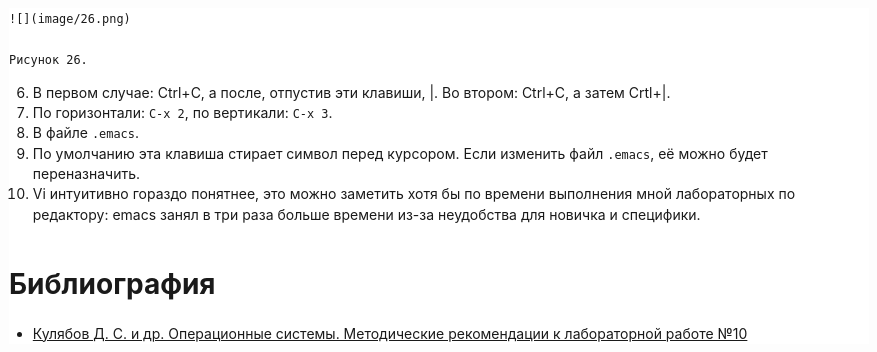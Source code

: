     ![](image/26.png)

    Рисунок 26.

6. В первом случае: Ctrl+C, а после, отпустив эти клавиши, |.
   Во втором: Ctrl+C, а затем Crtl+|.
7. По горизонтали: `C-x 2`, по вертикали: `C-x 3`.
8. В файле `.emacs`.
9. По умолчанию эта клавиша стирает символ перед курсором. Если изменить файл `.emacs`, её можно будет переназначить.
10. Vi интуитивно гораздо понятнее, это можно заметить хотя бы по времени выполнения мной лабораторных по редактору: emacs занял в три раза больше времени из-за неудобства для новичка и специфики.

# Библиография
- [Кулябов Д. С. и др. Операционные системы. Методические рекомендации к лабораторной работе №10](https://esystem.rudn.ru/pluginfile.php/1142087/mod_resource/content/3/007-lab_emacs.pdf)